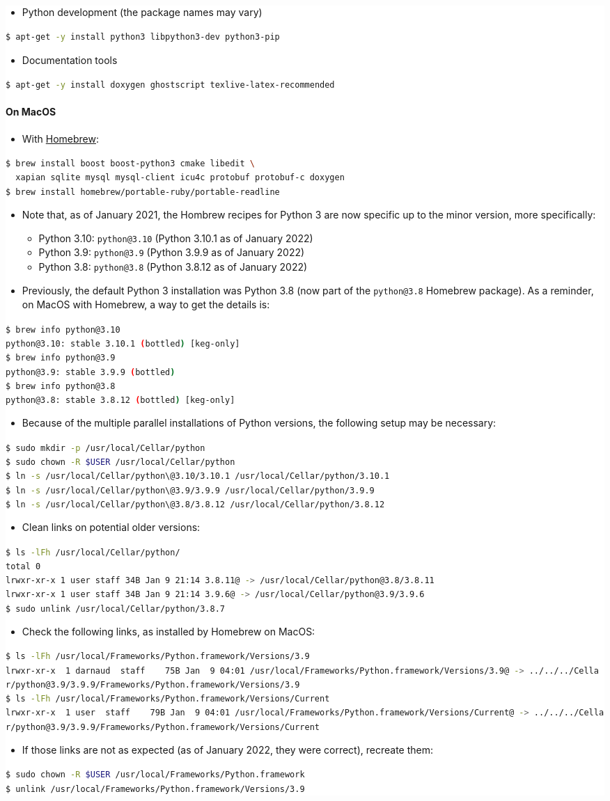 * Python development (the package names may vary)
```bash
$ apt-get -y install python3 libpython3-dev python3-pip
```

* Documentation tools
```bash
$ apt-get -y install doxygen ghostscript texlive-latex-recommended
```

#### On MacOS
* With [Homebrew](http://brew.sh):
```bash
$ brew install boost boost-python3 cmake libedit \
  xapian sqlite mysql mysql-client icu4c protobuf protobuf-c doxygen
$ brew install homebrew/portable-ruby/portable-readline
```

* Note that, as of January 2021, the Hombrew recipes for Python 3 are now
  specific up to the minor version, more specifically:
  + Python 3.10: `python@3.10` (Python 3.10.1 as of January 2022)
  + Python 3.9: `python@3.9` (Python 3.9.9 as of January 2022)
  + Python 3.8: `python@3.8` (Python 3.8.12 as of January 2022)

* Previously, the default Python 3 installation was Python 3.8 (now part of
  the `python@3.8` Homebrew package).
  As a reminder, on MacOS with Homebrew, a way to get the details is:
```bash
$ brew info python@3.10
python@3.10: stable 3.10.1 (bottled) [keg-only]
$ brew info python@3.9
python@3.9: stable 3.9.9 (bottled)
$ brew info python@3.8
python@3.8: stable 3.8.12 (bottled) [keg-only]
```

* Because of the multiple parallel installations of Python versions,
  the following setup may be necessary:
```bash
$ sudo mkdir -p /usr/local/Cellar/python
$ sudo chown -R $USER /usr/local/Cellar/python
$ ln -s /usr/local/Cellar/python\@3.10/3.10.1 /usr/local/Cellar/python/3.10.1
$ ln -s /usr/local/Cellar/python\@3.9/3.9.9 /usr/local/Cellar/python/3.9.9
$ ln -s /usr/local/Cellar/python\@3.8/3.8.12 /usr/local/Cellar/python/3.8.12
```
  + Clean links on potential older versions:
```bash
$ ls -lFh /usr/local/Cellar/python/
total 0
lrwxr-xr-x 1 user staff 34B Jan 9 21:14 3.8.11@ -> /usr/local/Cellar/python@3.8/3.8.11
lrwxr-xr-x 1 user staff 34B Jan 9 21:14 3.9.6@ -> /usr/local/Cellar/python@3.9/3.9.6
$ sudo unlink /usr/local/Cellar/python/3.8.7
```
  + Check the following links, as installed by Homebrew on MacOS:
```bash
$ ls -lFh /usr/local/Frameworks/Python.framework/Versions/3.9
lrwxr-xr-x  1 darnaud  staff    75B Jan  9 04:01 /usr/local/Frameworks/Python.framework/Versions/3.9@ -> ../../../Cellar/python@3.9/3.9.9/Frameworks/Python.framework/Versions/3.9
$ ls -lFh /usr/local/Frameworks/Python.framework/Versions/Current
lrwxr-xr-x  1 user  staff    79B Jan  9 04:01 /usr/local/Frameworks/Python.framework/Versions/Current@ -> ../../../Cellar/python@3.9/3.9.9/Frameworks/Python.framework/Versions/Current
```
  + If those links are not as expected (as of January 2022, they were correct),
    recreate them:
```bash
$ sudo chown -R $USER /usr/local/Frameworks/Python.framework
$ unlink /usr/local/Frameworks/Python.framework/Versions/3.9
```